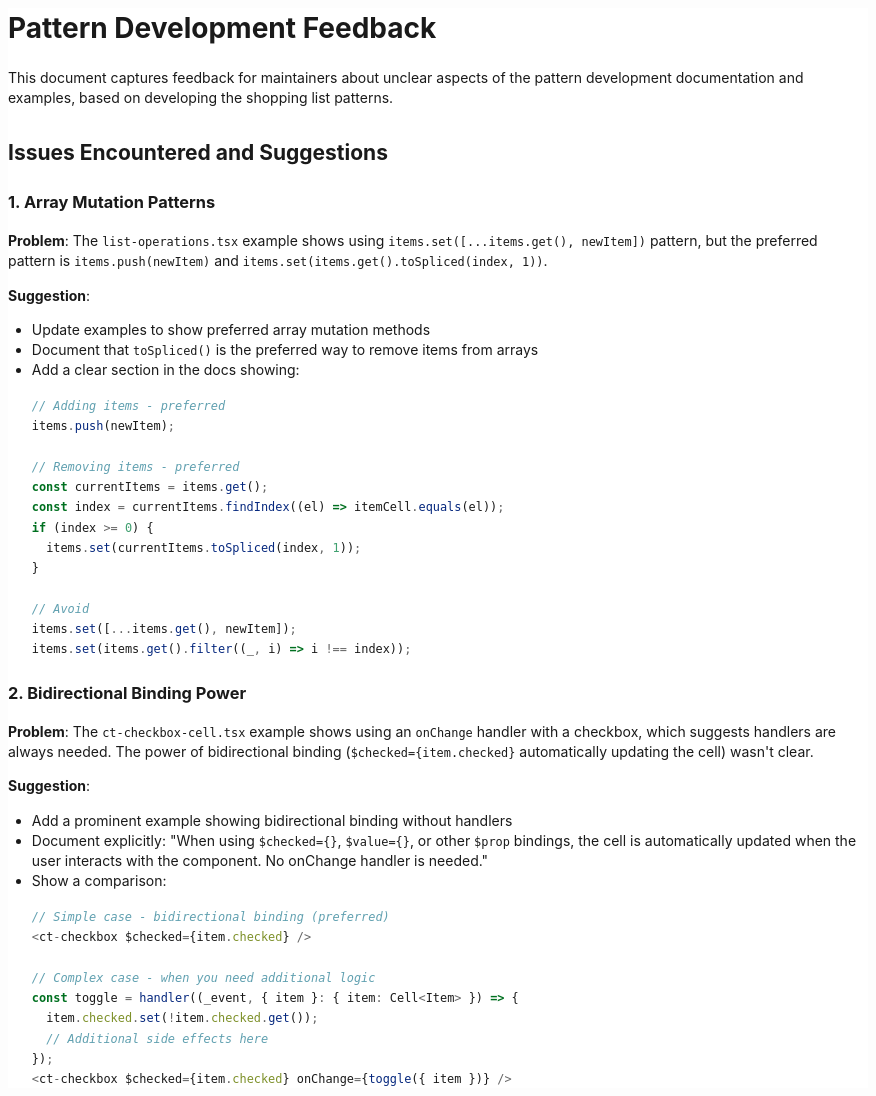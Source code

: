 # Pattern Development Feedback

This document captures feedback for maintainers about unclear aspects of the pattern development documentation and examples, based on developing the shopping list patterns.

## Issues Encountered and Suggestions

### 1. Array Mutation Patterns

**Problem**: The `list-operations.tsx` example shows using `items.set([...items.get(), newItem])` pattern, but the preferred pattern is `items.push(newItem)` and `items.set(items.get().toSpliced(index, 1))`.

**Suggestion**:
- Update examples to show preferred array mutation methods
- Document that `toSpliced()` is the preferred way to remove items from arrays
- Add a clear section in the docs showing:
  ```typescript
  // Adding items - preferred
  items.push(newItem);

  // Removing items - preferred
  const currentItems = items.get();
  const index = currentItems.findIndex((el) => itemCell.equals(el));
  if (index >= 0) {
    items.set(currentItems.toSpliced(index, 1));
  }

  // Avoid
  items.set([...items.get(), newItem]);
  items.set(items.get().filter((_, i) => i !== index));
  ```

### 2. Bidirectional Binding Power

**Problem**: The `ct-checkbox-cell.tsx` example shows using an `onChange` handler with a checkbox, which suggests handlers are always needed. The power of bidirectional binding (`$checked={item.checked}` automatically updating the cell) wasn't clear.

**Suggestion**:
- Add a prominent example showing bidirectional binding without handlers
- Document explicitly: "When using `$checked={}`, `$value={}`, or other `$prop` bindings, the cell is automatically updated when the user interacts with the component. No onChange handler is needed."
- Show a comparison:
  ```typescript
  // Simple case - bidirectional binding (preferred)
  <ct-checkbox $checked={item.checked} />

  // Complex case - when you need additional logic
  const toggle = handler((_event, { item }: { item: Cell<Item> }) => {
    item.checked.set(!item.checked.get());
    // Additional side effects here
  });
  <ct-checkbox $checked={item.checked} onChange={toggle({ item })} />
  ```
